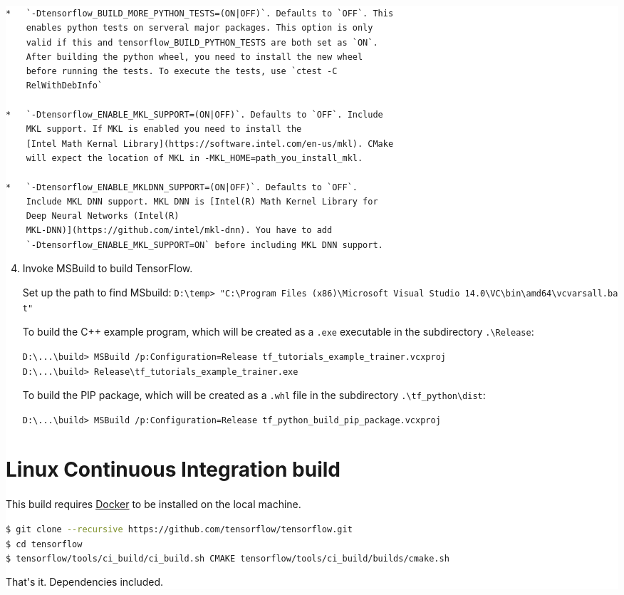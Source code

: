     *   `-Dtensorflow_BUILD_MORE_PYTHON_TESTS=(ON|OFF)`. Defaults to `OFF`. This
        enables python tests on serveral major packages. This option is only
        valid if this and tensorflow_BUILD_PYTHON_TESTS are both set as `ON`.
        After building the python wheel, you need to install the new wheel
        before running the tests. To execute the tests, use `ctest -C
        RelWithDebInfo`

    *   `-Dtensorflow_ENABLE_MKL_SUPPORT=(ON|OFF)`. Defaults to `OFF`. Include
        MKL support. If MKL is enabled you need to install the
        [Intel Math Kernal Library](https://software.intel.com/en-us/mkl). CMake
        will expect the location of MKL in -MKL_HOME=path_you_install_mkl.

    *   `-Dtensorflow_ENABLE_MKLDNN_SUPPORT=(ON|OFF)`. Defaults to `OFF`.
        Include MKL DNN support. MKL DNN is [Intel(R) Math Kernel Library for
        Deep Neural Networks (Intel(R)
        MKL-DNN)](https://github.com/intel/mkl-dnn). You have to add
        `-Dtensorflow_ENABLE_MKL_SUPPORT=ON` before including MKL DNN support.

4.  Invoke MSBuild to build TensorFlow.

    Set up the path to find MSbuild: `D:\temp> "C:\Program Files (x86)\Microsoft
    Visual Studio 14.0\VC\bin\amd64\vcvarsall.bat"`

    To build the C++ example program, which will be created as a `.exe`
    executable in the subdirectory `.\Release`:

    ```
    D:\...\build> MSBuild /p:Configuration=Release tf_tutorials_example_trainer.vcxproj
    D:\...\build> Release\tf_tutorials_example_trainer.exe
    ```

    To build the PIP package, which will be created as a `.whl` file in the
    subdirectory `.\tf_python\dist`:

    ```
    D:\...\build> MSBuild /p:Configuration=Release tf_python_build_pip_package.vcxproj
    ```

Linux Continuous Integration build
==================================

This build requires [Docker](https://www.docker.com/) to be installed on the
local machine.

```bash
$ git clone --recursive https://github.com/tensorflow/tensorflow.git
$ cd tensorflow
$ tensorflow/tools/ci_build/ci_build.sh CMAKE tensorflow/tools/ci_build/builds/cmake.sh
```

That's it. Dependencies included.
